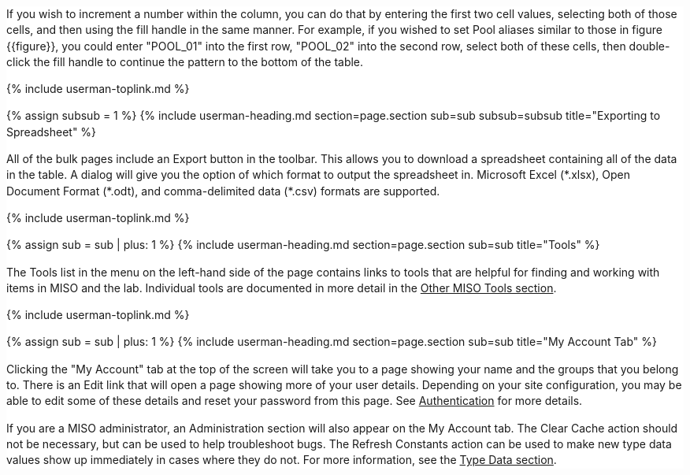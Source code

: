 If you wish to increment a number within the column, you can do that by entering the first two cell values, selecting
both of those cells, and then using the fill handle in the same manner. For example, if you wished to set Pool aliases
similar to those in figure {{figure}}, you could enter "POOL_01" into the first row, "POOL_02" into the second row,
select both of these cells, then double-click the fill handle to continue the pattern to the bottom of the table.

{% include userman-toplink.md %}



{% assign subsub = 1 %}
{% include userman-heading.md section=page.section sub=sub subsub=subsub title="Exporting to Spreadsheet" %}

All of the bulk pages include an Export button in the toolbar. This allows you to download a spreadsheet containing all
of the data in the table. A dialog will give you the option of which format to output the spreadsheet in. Microsoft
Excel (\*.xlsx), Open Document Format (\*.odt), and comma-delimited data (\*.csv) formats are supported.

{% include userman-toplink.md %}



{% assign sub = sub | plus: 1 %}
{% include userman-heading.md section=page.section sub=sub title="Tools" %}

The Tools list in the menu on the left-hand side of the page contains links to tools that are helpful for finding and
working with items in MISO and the lab. Individual tools are documented in more detail in the
[Other MISO Tools section](other_miso_tools.html).

{% include userman-toplink.md %}



{% assign sub = sub | plus: 1 %}
{% include userman-heading.md section=page.section sub=sub title="My Account Tab" %}

Clicking the "My Account" tab at the top of the screen will take you to a page showing your name and the groups that
you belong to. There is an Edit link that will open a page showing more of your user details. Depending on your site
configuration, you may be able to edit some of these details and reset your password from this page. See
[Authentication](site_configuration.html#logging_in) for more details.

If you are a MISO administrator, an Administration section will also appear on the My Account tab. The Clear Cache
action should not be necessary, but can be used to help troubleshoot bugs. The Refresh Constants action can be used to
make new type data values show up immediately in cases where they do not. For more information, see the
[Type Data section](type_data.html).

